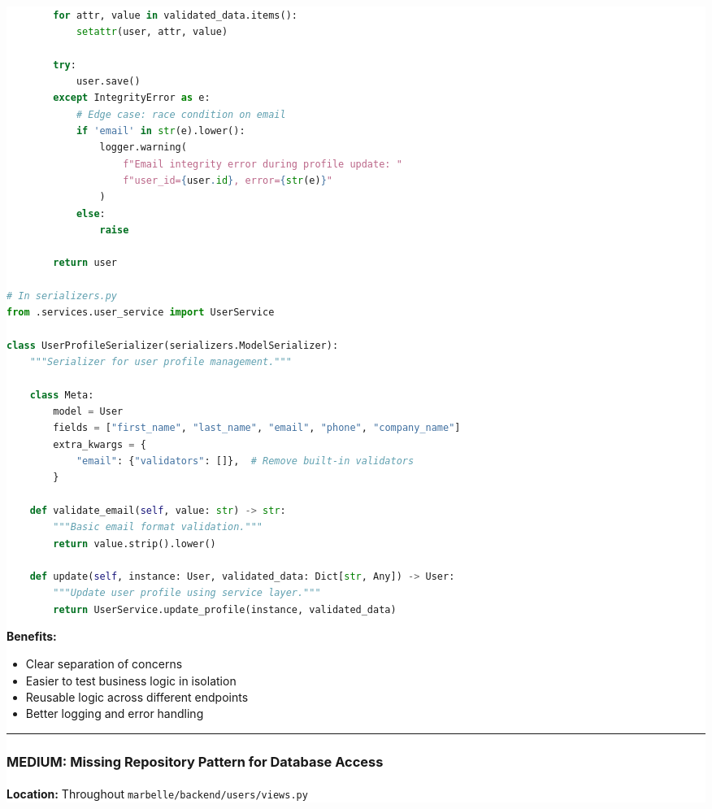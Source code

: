 ```python
        for attr, value in validated_data.items():
            setattr(user, attr, value)

        try:
            user.save()
        except IntegrityError as e:
            # Edge case: race condition on email
            if 'email' in str(e).lower():
                logger.warning(
                    f"Email integrity error during profile update: "
                    f"user_id={user.id}, error={str(e)}"
                )
            else:
                raise

        return user

# In serializers.py
from .services.user_service import UserService

class UserProfileSerializer(serializers.ModelSerializer):
    """Serializer for user profile management."""

    class Meta:
        model = User
        fields = ["first_name", "last_name", "email", "phone", "company_name"]
        extra_kwargs = {
            "email": {"validators": []},  # Remove built-in validators
        }

    def validate_email(self, value: str) -> str:
        """Basic email format validation."""
        return value.strip().lower()

    def update(self, instance: User, validated_data: Dict[str, Any]) -> User:
        """Update user profile using service layer."""
        return UserService.update_profile(instance, validated_data)
```

**Benefits:**

-   Clear separation of concerns
-   Easier to test business logic in isolation
-   Reusable logic across different endpoints
-   Better logging and error handling

---

### **MEDIUM: Missing Repository Pattern for Database Access**

**Location:** Throughout `marbelle/backend/users/views.py`
